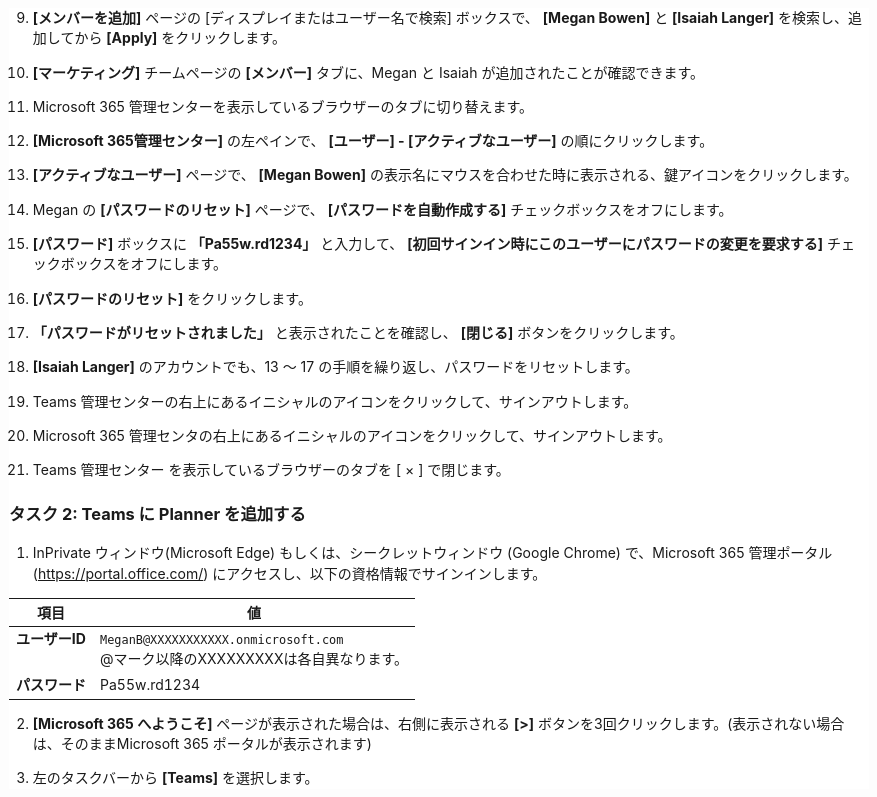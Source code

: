 9.  **[メンバーを追加]** ページの [ディスプレイまたはユーザー名で検索] ボックスで、 **[Megan Bowen]** と  **[Isaiah Langer]** を検索し、追加してから **[Apply]** をクリックします。

10.  **[マーケティング]** チームページの **[メンバー]** タブに、Megan と Isaiah が追加されたことが確認できます。

11.  Microsoft 365 管理センターを表示しているブラウザーのタブに切り替えます。

12.   **[Microsoft 365管理センター]** の左ペインで、 **[ユーザー] - [アクティブなユーザー]** の順にクリックします。

13.   **[アクティブなユーザー]** ページで、 **[Megan Bowen]** の表示名にマウスを合わせた時に表示される、鍵アイコンをクリックします。

14.  Megan の **[パスワードのリセット]** ページで、 **[パスワードを自動作成する]** チェックボックスをオフにします。

15.   **[パスワード]** ボックスに **「Pa55w.rd1234」** と入力して、 **[初回サインイン時にこのユーザーにパスワードの変更を要求する]** チェックボックスをオフにします。

16.   **[パスワードのリセット]** をクリックします。

17.   **「パスワードがリセットされました」** と表示されたことを確認し、 **[閉じる]** ボタンをクリックします。

18.   **[Isaiah Langer]** のアカウントでも、13 ～ 17 の手順を繰り返し、パスワードをリセットします。

19.  Teams 管理センターの右上にあるイニシャルのアイコンをクリックして、サインアウトします。
20.  Microsoft 365 管理センタの右上にあるイニシャルのアイコンをクリックして、サインアウトします。
21.  Teams 管理センター を表示しているブラウザーのタブを [ × ] で閉じます。



### <a name="task-2-Add-Planner-to-Teams"></a>タスク 2: Teams に Planner を追加する

1. InPrivate ウィンドウ(Microsoft Edge) もしくは、シークレットウィンドウ (Google Chrome) で、Microsoft 365 管理ポータル (https://portal.office.com/) にアクセスし、以下の資格情報でサインインします。

| 項目           | 値                                                           |
| -------------- | ------------------------------------------------------------ |
| **ユーザーID** | `MeganB@XXXXXXXXXXX.onmicrosoft.com`<br/>@マーク以降のXXXXXXXXXは各自異なります。 |
| **パスワード** | Pa55w.rd1234                                                 |

2.  **[Microsoft 365 へようこそ]** ページが表示された場合は、右側に表示される **[>]** ボタンを3回クリックします。(表示されない場合は、そのままMicrosoft 365 ポータルが表示されます)

3.  左のタスクバーから **[Teams]** を選択します。
